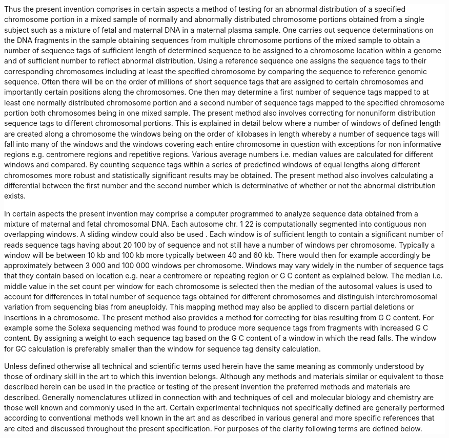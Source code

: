 Thus the present invention comprises in certain aspects a method of testing for an abnormal distribution of a specified chromosome portion in a mixed sample of normally and abnormally distributed chromosome portions obtained from a single subject such as a mixture of fetal and maternal DNA in a maternal plasma sample. One carries out sequence determinations on the DNA fragments in the sample obtaining sequences from multiple chromosome portions of the mixed sample to obtain a number of sequence tags of sufficient length of determined sequence to be assigned to a chromosome location within a genome and of sufficient number to reflect abnormal distribution. Using a reference sequence one assigns the sequence tags to their corresponding chromosomes including at least the specified chromosome by comparing the sequence to reference genomic sequence. Often there will be on the order of millions of short sequence tags that are assigned to certain chromosomes and importantly certain positions along the chromosomes. One then may determine a first number of sequence tags mapped to at least one normally distributed chromosome portion and a second number of sequence tags mapped to the specified chromosome portion both chromosomes being in one mixed sample. The present method also involves correcting for nonuniform distribution sequence tags to different chromosomal portions. This is explained in detail below where a number of windows of defined length are created along a chromosome the windows being on the order of kilobases in length whereby a number of sequence tags will fall into many of the windows and the windows covering each entire chromosome in question with exceptions for non informative regions e.g. centromere regions and repetitive regions. Various average numbers i.e. median values are calculated for different windows and compared. By counting sequence tags within a series of predefined windows of equal lengths along different chromosomes more robust and statistically significant results may be obtained. The present method also involves calculating a differential between the first number and the second number which is determinative of whether or not the abnormal distribution exists.

In certain aspects the present invention may comprise a computer programmed to analyze sequence data obtained from a mixture of maternal and fetal chromosomal DNA. Each autosome chr. 1 22 is computationally segmented into contiguous non overlapping windows. A sliding window could also be used . Each window is of sufficient length to contain a significant number of reads sequence tags having about 20 100 by of sequence and not still have a number of windows per chromosome. Typically a window will be between 10 kb and 100 kb more typically between 40 and 60 kb. There would then for example accordingly be approximately between 3 000 and 100 000 windows per chromosome. Windows may vary widely in the number of sequence tags that they contain based on location e.g. near a centromere or repeating region or G C content as explained below. The median i.e. middle value in the set count per window for each chromosome is selected then the median of the autosomal values is used to account for differences in total number of sequence tags obtained for different chromosomes and distinguish interchromosomal variation from sequencing bias from aneuploidy. This mapping method may also be applied to discern partial deletions or insertions in a chromosome. The present method also provides a method for correcting for bias resulting from G C content. For example some the Solexa sequencing method was found to produce more sequence tags from fragments with increased G C content. By assigning a weight to each sequence tag based on the G C content of a window in which the read falls. The window for GC calculation is preferably smaller than the window for sequence tag density calculation.

Unless defined otherwise all technical and scientific terms used herein have the same meaning as commonly understood by those of ordinary skill in the art to which this invention belongs. Although any methods and materials similar or equivalent to those described herein can be used in the practice or testing of the present invention the preferred methods and materials are described. Generally nomenclatures utilized in connection with and techniques of cell and molecular biology and chemistry are those well known and commonly used in the art. Certain experimental techniques not specifically defined are generally performed according to conventional methods well known in the art and as described in various general and more specific references that are cited and discussed throughout the present specification. For purposes of the clarity following terms are defined below.
